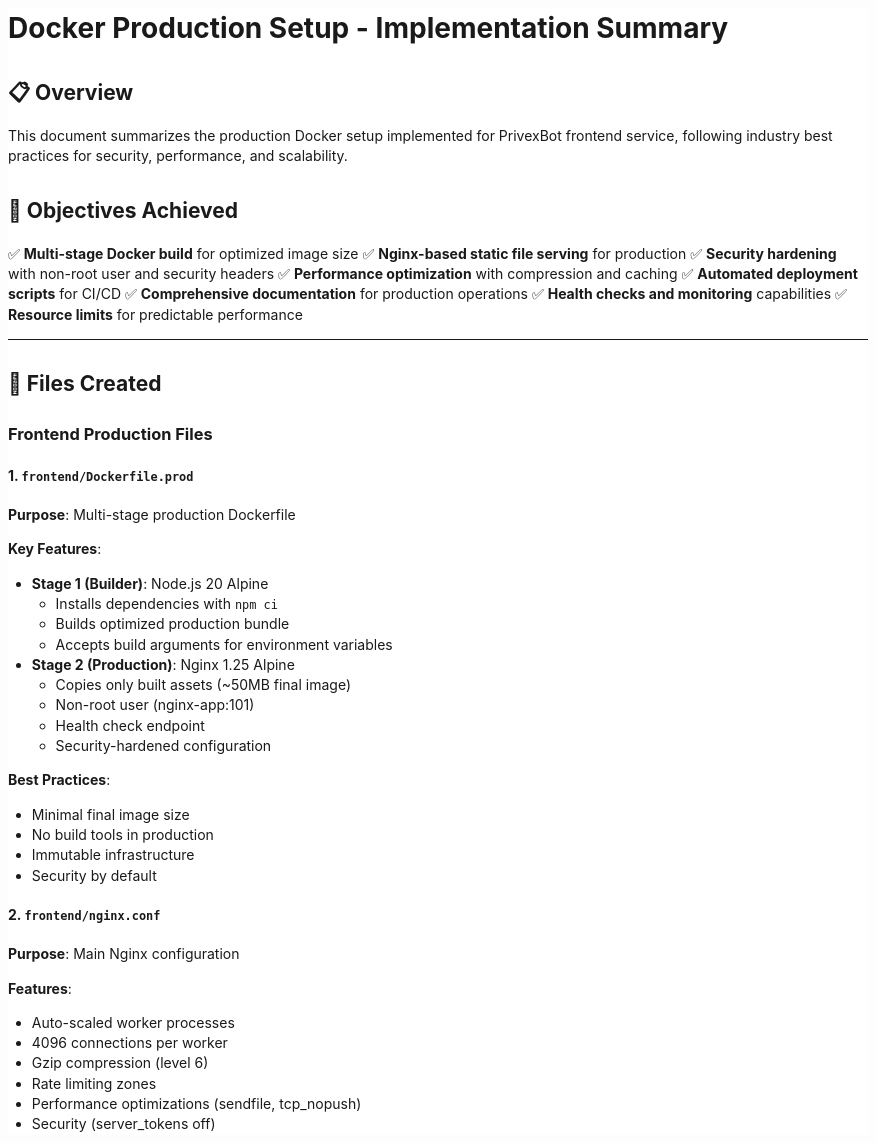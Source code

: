 # Docker Production Setup - Implementation Summary

## 📋 Overview

This document summarizes the production Docker setup implemented for PrivexBot frontend service, following industry best practices for security, performance, and scalability.

## 🎯 Objectives Achieved

✅ **Multi-stage Docker build** for optimized image size
✅ **Nginx-based static file serving** for production
✅ **Security hardening** with non-root user and security headers
✅ **Performance optimization** with compression and caching
✅ **Automated deployment scripts** for CI/CD
✅ **Comprehensive documentation** for production operations
✅ **Health checks and monitoring** capabilities
✅ **Resource limits** for predictable performance

---

## 📁 Files Created

### Frontend Production Files

#### 1. `frontend/Dockerfile.prod`
**Purpose**: Multi-stage production Dockerfile

**Key Features**:
- **Stage 1 (Builder)**: Node.js 20 Alpine
  - Installs dependencies with `npm ci`
  - Builds optimized production bundle
  - Accepts build arguments for environment variables
- **Stage 2 (Production)**: Nginx 1.25 Alpine
  - Copies only built assets (~50MB final image)
  - Non-root user (nginx-app:101)
  - Health check endpoint
  - Security-hardened configuration

**Best Practices**:
- Minimal final image size
- No build tools in production
- Immutable infrastructure
- Security by default

#### 2. `frontend/nginx.conf`
**Purpose**: Main Nginx configuration

**Features**:
- Auto-scaled worker processes
- 4096 connections per worker
- Gzip compression (level 6)
- Rate limiting zones
- Performance optimizations (sendfile, tcp_nopush)
- Security (server_tokens off)
